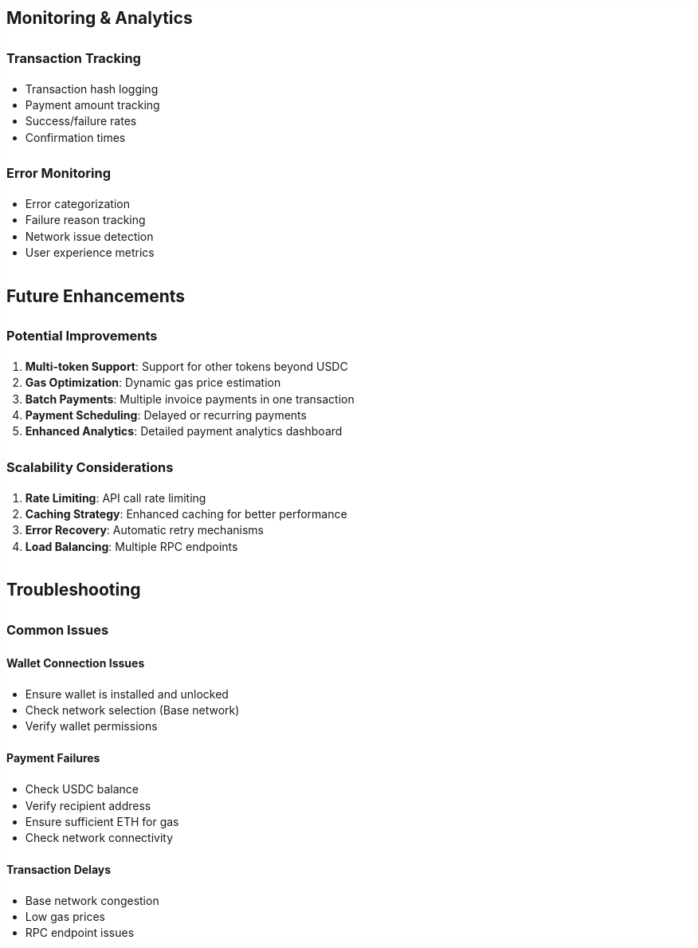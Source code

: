 ## Monitoring & Analytics

### Transaction Tracking
- Transaction hash logging
- Payment amount tracking
- Success/failure rates
- Confirmation times

### Error Monitoring
- Error categorization
- Failure reason tracking
- Network issue detection
- User experience metrics

## Future Enhancements

### Potential Improvements
1. **Multi-token Support**: Support for other tokens beyond USDC
2. **Gas Optimization**: Dynamic gas price estimation
3. **Batch Payments**: Multiple invoice payments in one transaction
4. **Payment Scheduling**: Delayed or recurring payments
5. **Enhanced Analytics**: Detailed payment analytics dashboard

### Scalability Considerations
1. **Rate Limiting**: API call rate limiting
2. **Caching Strategy**: Enhanced caching for better performance
3. **Error Recovery**: Automatic retry mechanisms
4. **Load Balancing**: Multiple RPC endpoints

## Troubleshooting

### Common Issues

#### Wallet Connection Issues
- Ensure wallet is installed and unlocked
- Check network selection (Base network)
- Verify wallet permissions

#### Payment Failures
- Check USDC balance
- Verify recipient address
- Ensure sufficient ETH for gas
- Check network connectivity

#### Transaction Delays
- Base network congestion
- Low gas prices
- RPC endpoint issues
